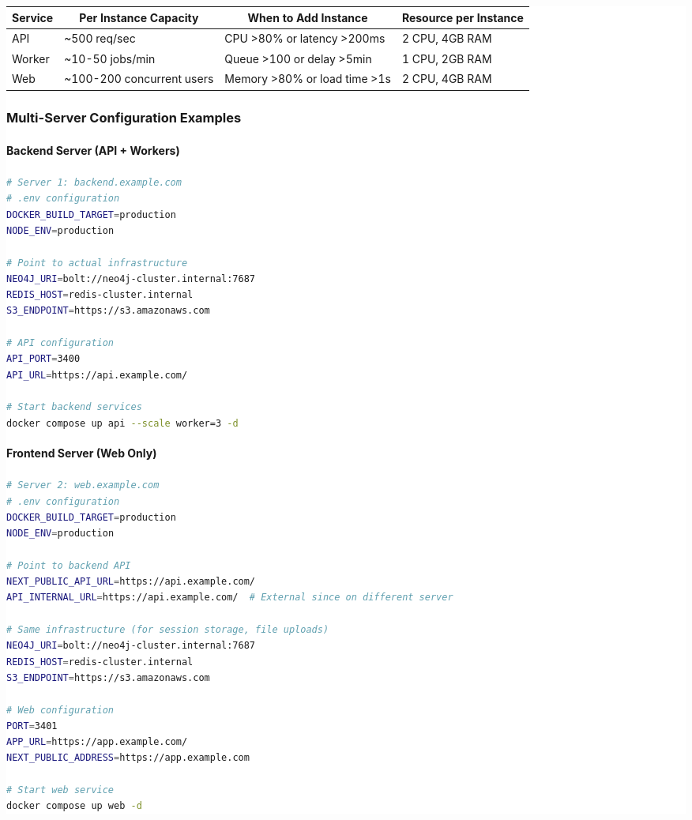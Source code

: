 | Service | Per Instance Capacity | When to Add Instance | Resource per Instance |
|---------|----------------------|---------------------|----------------------|
| API     | ~500 req/sec         | CPU >80% or latency >200ms | 2 CPU, 4GB RAM |
| Worker  | ~10-50 jobs/min      | Queue >100 or delay >5min  | 1 CPU, 2GB RAM |
| Web     | ~100-200 concurrent users | Memory >80% or load time >1s | 2 CPU, 4GB RAM |

### Multi-Server Configuration Examples

#### Backend Server (API + Workers)

```bash
# Server 1: backend.example.com
# .env configuration
DOCKER_BUILD_TARGET=production
NODE_ENV=production

# Point to actual infrastructure
NEO4J_URI=bolt://neo4j-cluster.internal:7687
REDIS_HOST=redis-cluster.internal
S3_ENDPOINT=https://s3.amazonaws.com

# API configuration
API_PORT=3400
API_URL=https://api.example.com/

# Start backend services
docker compose up api --scale worker=3 -d
```

#### Frontend Server (Web Only)

```bash
# Server 2: web.example.com
# .env configuration
DOCKER_BUILD_TARGET=production
NODE_ENV=production

# Point to backend API
NEXT_PUBLIC_API_URL=https://api.example.com/
API_INTERNAL_URL=https://api.example.com/  # External since on different server

# Same infrastructure (for session storage, file uploads)
NEO4J_URI=bolt://neo4j-cluster.internal:7687
REDIS_HOST=redis-cluster.internal
S3_ENDPOINT=https://s3.amazonaws.com

# Web configuration
PORT=3401
APP_URL=https://app.example.com/
NEXT_PUBLIC_ADDRESS=https://app.example.com

# Start web service
docker compose up web -d
```
